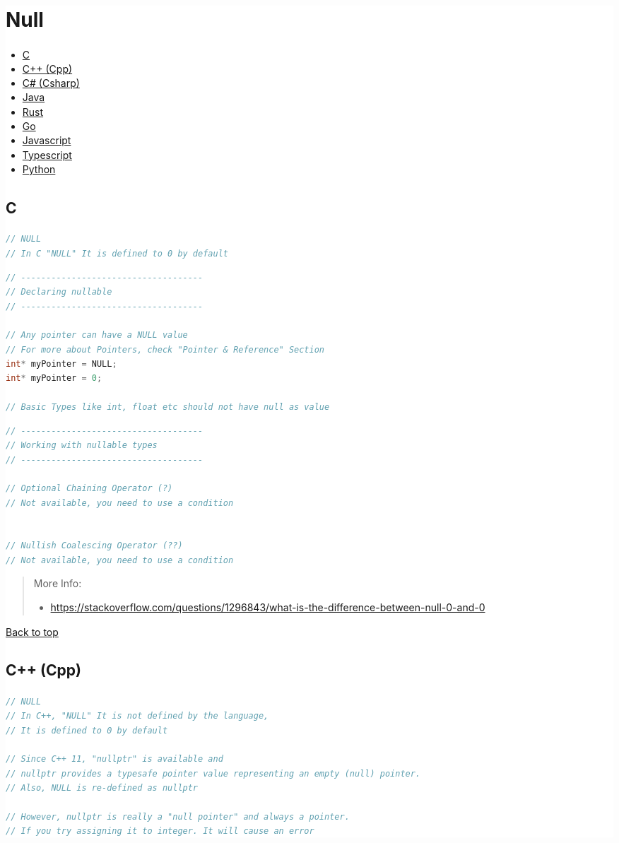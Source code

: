 # Null

- [C](#c)
- [C++ (Cpp)](#c-cpp)
- [C# (Csharp)](#c-csharp)
- [Java](#java)
- [Rust](#rust)
- [Go](#go)
- [Javascript](#javascript)
- [Typescript](#typescript)
- [Python](#python)

## C

```C
// NULL
// In C "NULL" It is defined to 0 by default
```

```C
// ------------------------------------
// Declaring nullable
// ------------------------------------

// Any pointer can have a NULL value
// For more about Pointers, check "Pointer & Reference" Section
int* myPointer = NULL;
int* myPointer = 0;

// Basic Types like int, float etc should not have null as value
```

```C
// ------------------------------------
// Working with nullable types
// ------------------------------------

// Optional Chaining Operator (?)
// Not available, you need to use a condition


// Nullish Coalescing Operator (??)
// Not available, you need to use a condition
```

> More Info:
> - https://stackoverflow.com/questions/1296843/what-is-the-difference-between-null-0-and-0

[Back to top](#top)

## C++ (Cpp)

```Cpp
// NULL
// In C++, "NULL" It is not defined by the language,
// It is defined to 0 by default

// Since C++ 11, "nullptr" is available and
// nullptr provides a typesafe pointer value representing an empty (null) pointer.
// Also, NULL is re-defined as nullptr

// However, nullptr is really a "null pointer" and always a pointer.
// If you try assigning it to integer. It will cause an error
```
